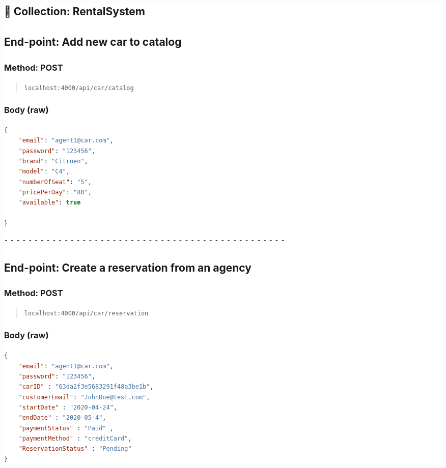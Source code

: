 ## 📁 Collection: RentalSystem

## End-point: Add new car to catalog

### Method: POST
>
>```
>localhost:4000/api/car/catalog
>```
>
### Body (**raw**)

```json
{
    "email": "agent1@car.com",
    "password": "123456",
    "brand": "Citroen",
    "model": "C4",
    "numberOfSeat": "5",
    "pricePerDay": "80",
    "available": true

}
```

⁃ ⁃ ⁃ ⁃ ⁃ ⁃ ⁃ ⁃ ⁃ ⁃ ⁃ ⁃ ⁃ ⁃ ⁃ ⁃ ⁃ ⁃ ⁃ ⁃ ⁃ ⁃ ⁃ ⁃ ⁃ ⁃ ⁃ ⁃ ⁃ ⁃ ⁃ ⁃ ⁃ ⁃ ⁃ ⁃ ⁃ ⁃ ⁃ ⁃ ⁃ ⁃ ⁃ ⁃ ⁃ ⁃ ⁃

## End-point: Create a reservation from an agency

### Method: POST
>
>```
>localhost:4000/api/car/reservation
>```
>
### Body (**raw**)

```json
{
    "email": "agent1@car.com",
    "password": "123456",
    "carID" : "63da2f3e5683291f48a3be1b",
    "customerEmail": "JohnDoe@test.com",
    "startDate" : "2020-04-24",
    "endDate" : "2020-05-4",
    "paymentStatus" : "Paid" ,
    "paymentMethod" : "creditCard",
    "ReservationStatus" : "Pending"
}

```
